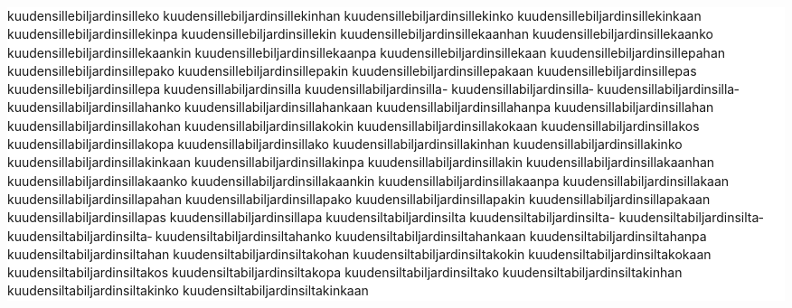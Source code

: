 kuudensillebiljardinsilleko
kuudensillebiljardinsillekinhan
kuudensillebiljardinsillekinko
kuudensillebiljardinsillekinkaan
kuudensillebiljardinsillekinpa
kuudensillebiljardinsillekin
kuudensillebiljardinsillekaanhan
kuudensillebiljardinsillekaanko
kuudensillebiljardinsillekaankin
kuudensillebiljardinsillekaanpa
kuudensillebiljardinsillekaan
kuudensillebiljardinsillepahan
kuudensillebiljardinsillepako
kuudensillebiljardinsillepakin
kuudensillebiljardinsillepakaan
kuudensillebiljardinsillepas
kuudensillebiljardinsillepa
kuudensillabiljardinsilla
kuudensillabiljardinsilla-
kuudensillabiljardinsilla‐
kuudensillabiljardinsilla‑
kuudensillabiljardinsillahanko
kuudensillabiljardinsillahankaan
kuudensillabiljardinsillahanpa
kuudensillabiljardinsillahan
kuudensillabiljardinsillakohan
kuudensillabiljardinsillakokin
kuudensillabiljardinsillakokaan
kuudensillabiljardinsillakos
kuudensillabiljardinsillakopa
kuudensillabiljardinsillako
kuudensillabiljardinsillakinhan
kuudensillabiljardinsillakinko
kuudensillabiljardinsillakinkaan
kuudensillabiljardinsillakinpa
kuudensillabiljardinsillakin
kuudensillabiljardinsillakaanhan
kuudensillabiljardinsillakaanko
kuudensillabiljardinsillakaankin
kuudensillabiljardinsillakaanpa
kuudensillabiljardinsillakaan
kuudensillabiljardinsillapahan
kuudensillabiljardinsillapako
kuudensillabiljardinsillapakin
kuudensillabiljardinsillapakaan
kuudensillabiljardinsillapas
kuudensillabiljardinsillapa
kuudensiltabiljardinsilta
kuudensiltabiljardinsilta-
kuudensiltabiljardinsilta‐
kuudensiltabiljardinsilta‑
kuudensiltabiljardinsiltahanko
kuudensiltabiljardinsiltahankaan
kuudensiltabiljardinsiltahanpa
kuudensiltabiljardinsiltahan
kuudensiltabiljardinsiltakohan
kuudensiltabiljardinsiltakokin
kuudensiltabiljardinsiltakokaan
kuudensiltabiljardinsiltakos
kuudensiltabiljardinsiltakopa
kuudensiltabiljardinsiltako
kuudensiltabiljardinsiltakinhan
kuudensiltabiljardinsiltakinko
kuudensiltabiljardinsiltakinkaan
